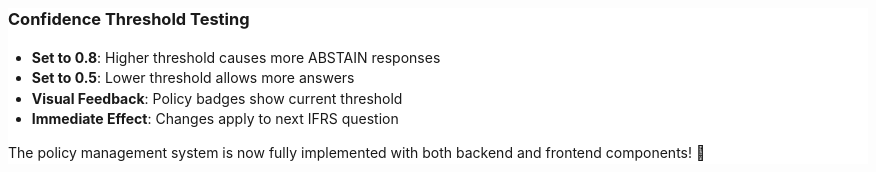 ### Confidence Threshold Testing
- **Set to 0.8**: Higher threshold causes more ABSTAIN responses
- **Set to 0.5**: Lower threshold allows more answers
- **Visual Feedback**: Policy badges show current threshold
- **Immediate Effect**: Changes apply to next IFRS question

The policy management system is now fully implemented with both backend and frontend components! 🎉

